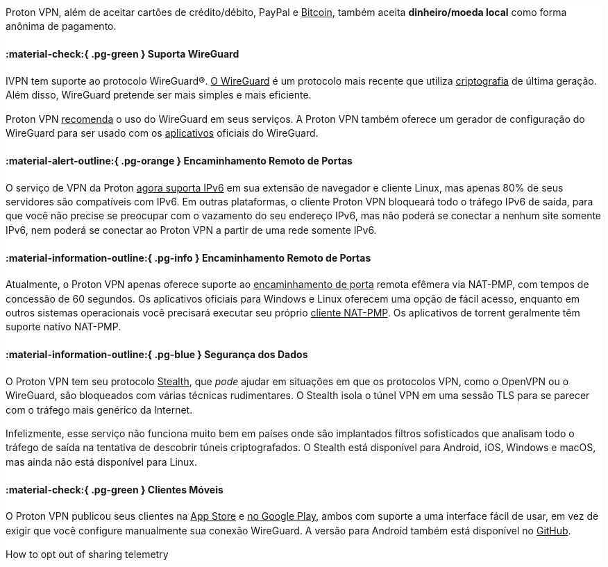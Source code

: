 Proton VPN, além de aceitar cartões de crédito/débito, PayPal e [Bitcoin](advanced/payments.md#other-coins-bitcoin-ethereum-etc), também aceita **dinheiro/moeda local** como forma anônima de pagamento.

#### :material-check:{ .pg-green } Suporta WireGuard

IVPN tem suporte ao protocolo WireGuard®️. [O WireGuard](https://wireguard.com) é um protocolo mais recente que utiliza [criptografia](https://wireguard.com/protocol) de última geração. Além disso, WireGuard pretende ser mais simples e mais eficiente.

Proton VPN [recomenda](https://protonvpn.com/blog/wireguard) o uso do WireGuard em seus serviços. A Proton VPN também oferece um gerador de configuração do WireGuard para ser usado com os [aplicativos](https://www.wireguard.com/install/) oficiais do WireGuard.

#### :material-alert-outline:{ .pg-orange } Encaminhamento Remoto de Portas

O serviço de VPN da Proton [agora suporta IPv6](https://protonvpn.com/support/prevent-ipv6-vpn-leaks) em sua extensão de navegador e cliente Linux, mas apenas 80% de seus servidores são compatíveis com IPv6. Em outras plataformas, o cliente Proton VPN bloqueará todo o tráfego IPv6 de saída, para que você não precise se preocupar com o vazamento do seu endereço IPv6, mas não poderá se conectar a nenhum site somente IPv6, nem poderá se conectar ao Proton VPN a partir de uma rede somente IPv6.

#### :material-information-outline:{ .pg-info } Encaminhamento Remoto de Portas

Atualmente, o Proton VPN apenas oferece suporte ao [encaminhamento de porta](https://protonvpn.com/support/port-forwarding) remota efêmera via NAT-PMP, com tempos de concessão de 60 segundos. Os aplicativos oficiais para Windows e Linux oferecem uma opção de fácil acesso, enquanto em outros sistemas operacionais você precisará executar seu próprio [cliente NAT-PMP](https://protonvpn.com/support/port-forwarding-manual-setup). Os aplicativos de torrent geralmente têm suporte nativo NAT-PMP.

#### :material-information-outline:{ .pg-blue } Segurança dos Dados

O Proton VPN tem seu protocolo [Stealth](https://protonvpn.com/blog/stealth-vpn-protocol), que *pode* ajudar em situações em que os protocolos VPN, como o OpenVPN ou o WireGuard, são bloqueados com várias técnicas rudimentares. O Stealth isola o túnel VPN em uma sessão TLS para se parecer com o tráfego mais genérico da Internet.

Infelizmente, esse serviço não funciona muito bem em países onde são implantados filtros sofisticados que analisam todo o tráfego de saída na tentativa de descobrir túneis criptografados. O Stealth está disponível para Android, iOS, Windows e macOS, mas ainda não está disponível para Linux.

#### :material-check:{ .pg-green } Clientes Móveis

O Proton VPN publicou seus clientes na [App Store](https://apps.apple.com/app/id1437005085) e [no Google Play](https://play.google.com/store/apps/details?id=ch.protonvpn.android), ambos com suporte a uma interface fácil de usar, em vez de exigir que você configure manualmente sua conexão WireGuard. A versão para Android também está disponível no [GitHub](https://github.com/ProtonVPN/android-app/releases).

<div class="admonition warning" markdown>
<p class="admonition-title">How to opt out of sharing telemetry</p>
